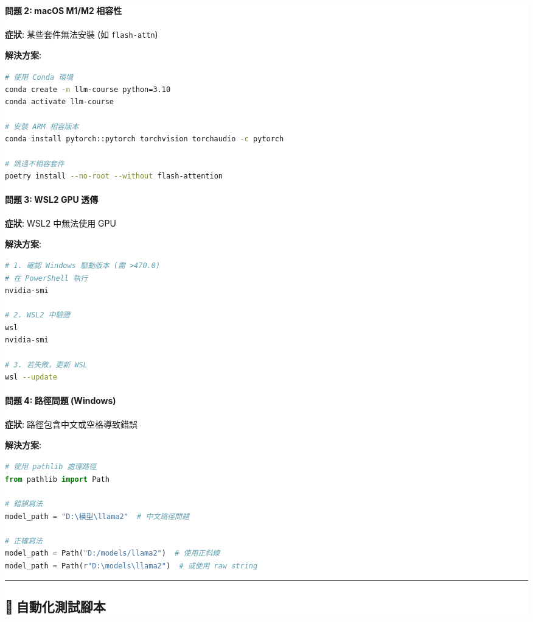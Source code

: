 #### 問題 2: macOS M1/M2 相容性
**症狀**: 某些套件無法安裝 (如 `flash-attn`)

**解決方案**:
```bash
# 使用 Conda 環境
conda create -n llm-course python=3.10
conda activate llm-course

# 安裝 ARM 相容版本
conda install pytorch::pytorch torchvision torchaudio -c pytorch

# 跳過不相容套件
poetry install --no-root --without flash-attention
```

#### 問題 3: WSL2 GPU 透傳
**症狀**: WSL2 中無法使用 GPU

**解決方案**:
```bash
# 1. 確認 Windows 驅動版本 (需 >470.0)
# 在 PowerShell 執行
nvidia-smi

# 2. WSL2 中驗證
wsl
nvidia-smi

# 3. 若失敗，更新 WSL
wsl --update
```

#### 問題 4: 路徑問題 (Windows)
**症狀**: 路徑包含中文或空格導致錯誤

**解決方案**:
```python
# 使用 pathlib 處理路徑
from pathlib import Path

# 錯誤寫法
model_path = "D:\模型\llama2"  # 中文路徑問題

# 正確寫法
model_path = Path("D:/models/llama2")  # 使用正斜線
model_path = Path(r"D:\models\llama2")  # 或使用 raw string
```

---

## 🤖 自動化測試腳本
